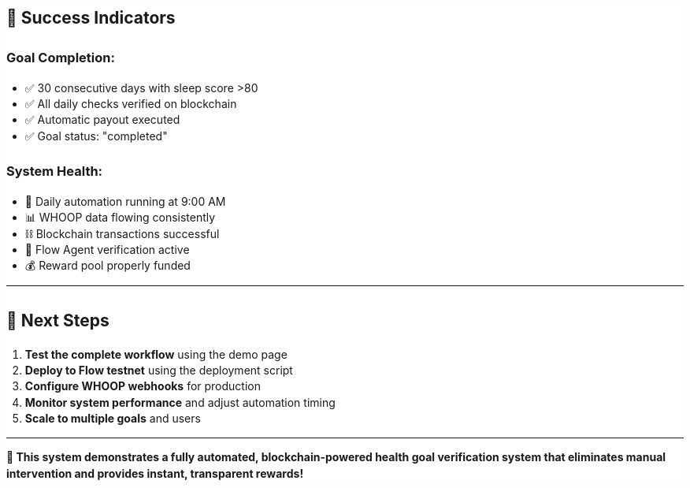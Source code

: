 
## 🎉 **Success Indicators**

### **Goal Completion:**
- ✅ 30 consecutive days with sleep score >80
- ✅ All daily checks verified on blockchain
- ✅ Automatic payout executed
- ✅ Goal status: "completed"

### **System Health:**
- 🔄 Daily automation running at 9:00 AM
- 📊 WHOOP data flowing consistently
- ⛓️ Blockchain transactions successful
- 🤖 Flow Agent verification active
- 💰 Reward pool properly funded

---

## 🚀 **Next Steps**

1. **Test the complete workflow** using the demo page
2. **Deploy to Flow testnet** using the deployment script
3. **Configure WHOOP webhooks** for production
4. **Monitor system performance** and adjust automation timing
5. **Scale to multiple goals** and users

---

**🎯 This system demonstrates a fully automated, blockchain-powered health goal verification system that eliminates manual intervention and provides instant, transparent rewards!**

